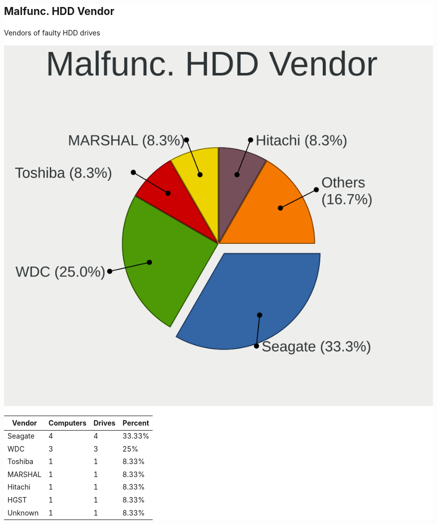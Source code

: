 Malfunc. HDD Vendor
-------------------

Vendors of faulty HDD drives

![Malfunc. HDD Vendor](./images/pie_chart/drive_malfunc_hdd_vendor.svg)


| Vendor  | Computers | Drives | Percent |
|---------|-----------|--------|---------|
| Seagate | 4         | 4      | 33.33%  |
| WDC     | 3         | 3      | 25%     |
| Toshiba | 1         | 1      | 8.33%   |
| MARSHAL | 1         | 1      | 8.33%   |
| Hitachi | 1         | 1      | 8.33%   |
| HGST    | 1         | 1      | 8.33%   |
| Unknown | 1         | 1      | 8.33%   |

